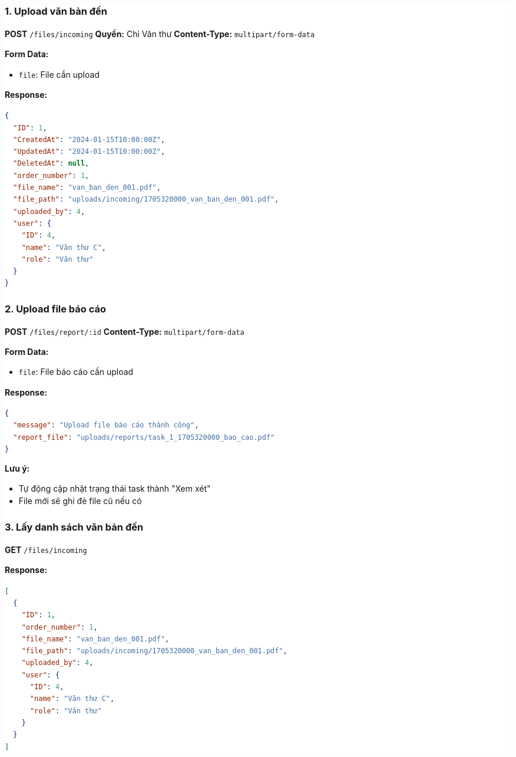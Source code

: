 ### 1. Upload văn bản đến
**POST** `/files/incoming`
**Quyền:** Chỉ Văn thư
**Content-Type:** `multipart/form-data`

**Form Data:**
- `file`: File cần upload

**Response:**
```json
{
  "ID": 1,
  "CreatedAt": "2024-01-15T10:00:00Z",
  "UpdatedAt": "2024-01-15T10:00:00Z",
  "DeletedAt": null,
  "order_number": 1,
  "file_name": "van_ban_den_001.pdf",
  "file_path": "uploads/incoming/1705320000_van_ban_den_001.pdf",
  "uploaded_by": 4,
  "user": {
    "ID": 4,
    "name": "Văn thư C",
    "role": "Văn thư"
  }
}
```

### 2. Upload file báo cáo
**POST** `/files/report/:id`
**Content-Type:** `multipart/form-data`

**Form Data:**
- `file`: File báo cáo cần upload

**Response:**
```json
{
  "message": "Upload file báo cáo thành công",
  "report_file": "uploads/reports/task_1_1705320000_bao_cao.pdf"
}
```

**Lưu ý:** 
- Tự động cập nhật trạng thái task thành "Xem xét"
- File mới sẽ ghi đè file cũ nếu có

### 3. Lấy danh sách văn bản đến
**GET** `/files/incoming`

**Response:**
```json
[
  {
    "ID": 1,
    "order_number": 1,
    "file_name": "van_ban_den_001.pdf",
    "file_path": "uploads/incoming/1705320000_van_ban_den_001.pdf",
    "uploaded_by": 4,
    "user": {
      "ID": 4,
      "name": "Văn thư C",
      "role": "Văn thư"
    }
  }
]
```
